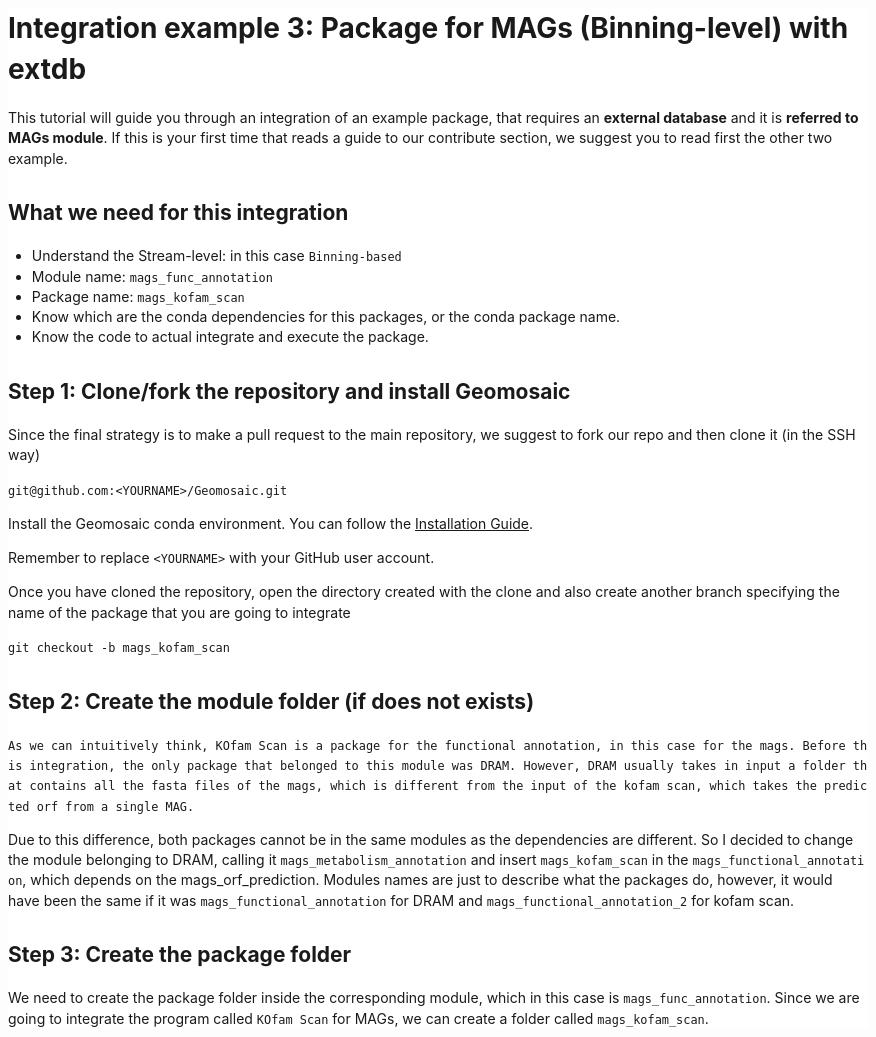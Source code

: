 
# Integration example 3: Package for MAGs (Binning-level) with extdb

This tutorial will guide you through an integration of an example package, that requires an **external database** and it is **referred to MAGs module**. If this is your first time that reads a guide to our contribute section, we suggest you to read first the other two example.

## What we need for this integration
- Understand the Stream-level: in this case `Binning-based`
- Module name: `mags_func_annotation`
- Package name: `mags_kofam_scan`
- Know which are the conda dependencies for this packages, or the conda package name.
- Know the code to actual integrate and execute the package.

## Step 1: Clone/fork the repository and install Geomosaic

Since the final strategy is to make a pull request to the main repository, we suggest to fork our repo and then clone it (in the SSH way)
```
git@github.com:<YOURNAME>/Geomosaic.git
```
Install the Geomosaic conda environment. You can follow the [Installation Guide](../introduction).

Remember to replace `<YOURNAME>` with your GitHub user account.

Once you have cloned the repository, open the directory created with the clone and also create another branch specifying the name of the package that you are going to integrate

```
git checkout -b mags_kofam_scan
```

## Step 2: Create the module folder (if does not exists)

```{note}
As we can intuitively think, KOfam Scan is a package for the functional annotation, in this case for the mags. Before this integration, the only package that belonged to this module was DRAM. However, DRAM usually takes in input a folder that contains all the fasta files of the mags, which is different from the input of the kofam scan, which takes the predicted orf from a single MAG.
```

Due to this difference, both packages cannot be in the same modules as the dependencies are different. So I decided to change the module belonging to DRAM, calling it `mags_metabolism_annotation` and insert `mags_kofam_scan` in the `mags_functional_annotation`, which depends on the mags_orf_prediction. Modules names are just to describe what the packages do, however, it would have been the same if it was `mags_functional_annotation` for DRAM and `mags_functional_annotation_2` for kofam scan.

## Step 3: Create the package folder

We need to create the package folder inside the corresponding module, which in this case is `mags_func_annotation`. Since we are going to integrate the program called `KOfam Scan` for MAGs, we can create a folder called `mags_kofam_scan`.
